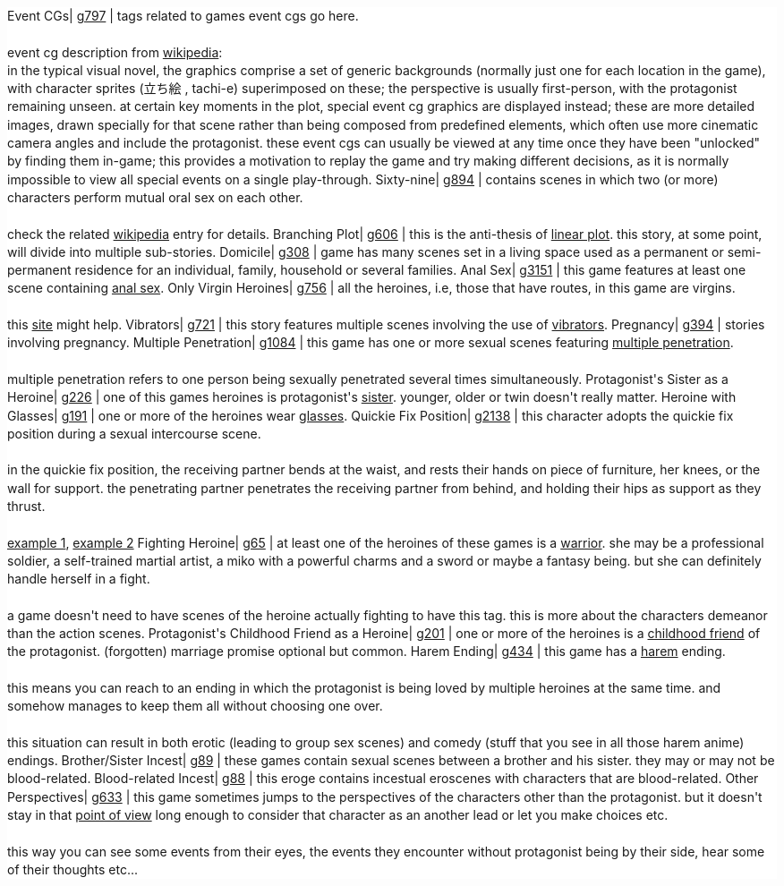 Event CGs| [g797](https://vndb.org/g797) | tags related to games event cgs go here.<br><br>event cg description from <a href=http://en.wikipedia.org/wiki/visual_novel>wikipedia</a>:<br>in the typical visual novel, the graphics comprise a set of generic backgrounds (normally just one for each location in the game), with character sprites (立ち絵 , tachi-e) superimposed on these; the perspective is usually first-person, with the protagonist remaining unseen. at certain key moments in the plot, special event cg graphics are displayed instead; these are more detailed images, drawn specially for that scene rather than being composed from predefined elements, which often use more cinematic camera angles and include the protagonist. these event cgs can usually be viewed at any time once they have been "unlocked" by finding them in-game; this provides a motivation to replay the game and try making different decisions, as it is normally impossible to view all special events on a single play-through.
Sixty-nine| [g894](https://vndb.org/g894) | contains scenes in which two (or more) characters perform mutual oral sex on each other.<br><br>check the related <a href=http://en.wikipedia.org/wiki/69_%28sex_position%29>wikipedia</a> entry for details.
Branching Plot| [g606](https://vndb.org/g606) | this is the anti-thesis of <a href=http://vndb.org/g145>linear plot</a>. this story, at some point, will divide into multiple sub-stories.
Domicile| [g308](https://vndb.org/g308) | game has many scenes set in a living space used as a permanent or semi-permanent residence for an individual, family, household or several families.
Anal Sex| [g3151](https://vndb.org/g3151) | this game features at least one scene containing <a href=http://en.wikipedia.org/wiki/anal_sex>anal sex</a>.
Only Virgin Heroines| [g756](https://vndb.org/g756) | all the heroines, i.e, those that have routes, in this game are virgins.<br><br>this <a href=http://virgindb.g.ribbon.to/>site</a> might help.
Vibrators| [g721](https://vndb.org/g721) | this story features multiple scenes involving the use of <a href=http://en.wikipedia.org/wiki/vibrator_(sex_toy)>vibrators</a>.
Pregnancy| [g394](https://vndb.org/g394) | stories involving pregnancy.
Multiple Penetration| [g1084](https://vndb.org/g1084) | this game has one or more sexual scenes featuring <a href=http://en.wikipedia.org/wiki/double_penetration#multiple_penetration>multiple penetration</a>.<br><br>multiple penetration refers to one person being sexually penetrated several times simultaneously.
Protagonist's Sister as a Heroine| [g226](https://vndb.org/g226) | one of this games heroines is protagonist's <a href=http://en.wikipedia.org/wiki/sister>sister</a>. younger, older or twin doesn't really matter.
Heroine with Glasses| [g191](https://vndb.org/g191) | one or more of the heroines wear <a href=http://en.wikipedia.org/wiki/glasses>glasses</a>.
Quickie Fix Position| [g2138](https://vndb.org/g2138) | this character adopts the quickie fix position during a sexual intercourse scene. <br><br>in the quickie fix position, the receiving partner bends at the waist, and rests their hands on piece of furniture, her knees, or the wall for support. the penetrating partner penetrates the receiving partner from behind, and holding their hips as support as they thrust.<br><br><a href=https://s.vndb.org/sf/68/84168.jpg>example 1</a>, <a href=https://s.vndb.org/sf/70/84170.jpg>example 2</a>
Fighting Heroine| [g65](https://vndb.org/g65) | at least one of the heroines of these games is a <a href=http://en.wikipedia.org/wiki/warrior>warrior</a>. she may be a professional soldier, a self-trained martial artist, a miko with a powerful charms and a sword or maybe a fantasy being. but she can definitely handle herself in a fight.<br><br>a game doesn't need to have scenes of the heroine actually fighting to have this tag. this is more about the characters demeanor than the action scenes.
Protagonist's Childhood Friend as a Heroine| [g201](https://vndb.org/g201) | one or more of the heroines is a <a href=http://en.wikipedia.org/wiki/childhood_friend>childhood friend</a> of the protagonist. (forgotten) marriage promise optional but common.
Harem Ending| [g434](https://vndb.org/g434) | this game has a <a href=http://en.wikipedia.org/wiki/harem>harem</a> ending.<br><br>this means you can reach to an ending in which the protagonist is being loved by multiple heroines at the same time. and somehow manages to keep them all without choosing one over.<br><br>this situation can result in both erotic (leading to group sex scenes) and comedy (stuff that you see in all those harem anime) endings.
Brother/Sister Incest| [g89](https://vndb.org/g89) | these games contain sexual scenes between a brother and his sister. they may or may not be blood-related.
Blood-related Incest| [g88](https://vndb.org/g88) | this eroge contains incestual eroscenes with characters that are blood-related.
Other Perspectives| [g633](https://vndb.org/g633) | this game sometimes jumps to the perspectives of the characters other than the protagonist. but it doesn't stay in that <a href=http://en.wikipedia.org/wiki/point_of_view_%28literature%29>point of view</a> long enough to consider that character as an another lead or let you make choices etc.<br><br>this way you can see some events from their eyes, the events they encounter without protagonist being by their side, hear some of their thoughts etc...